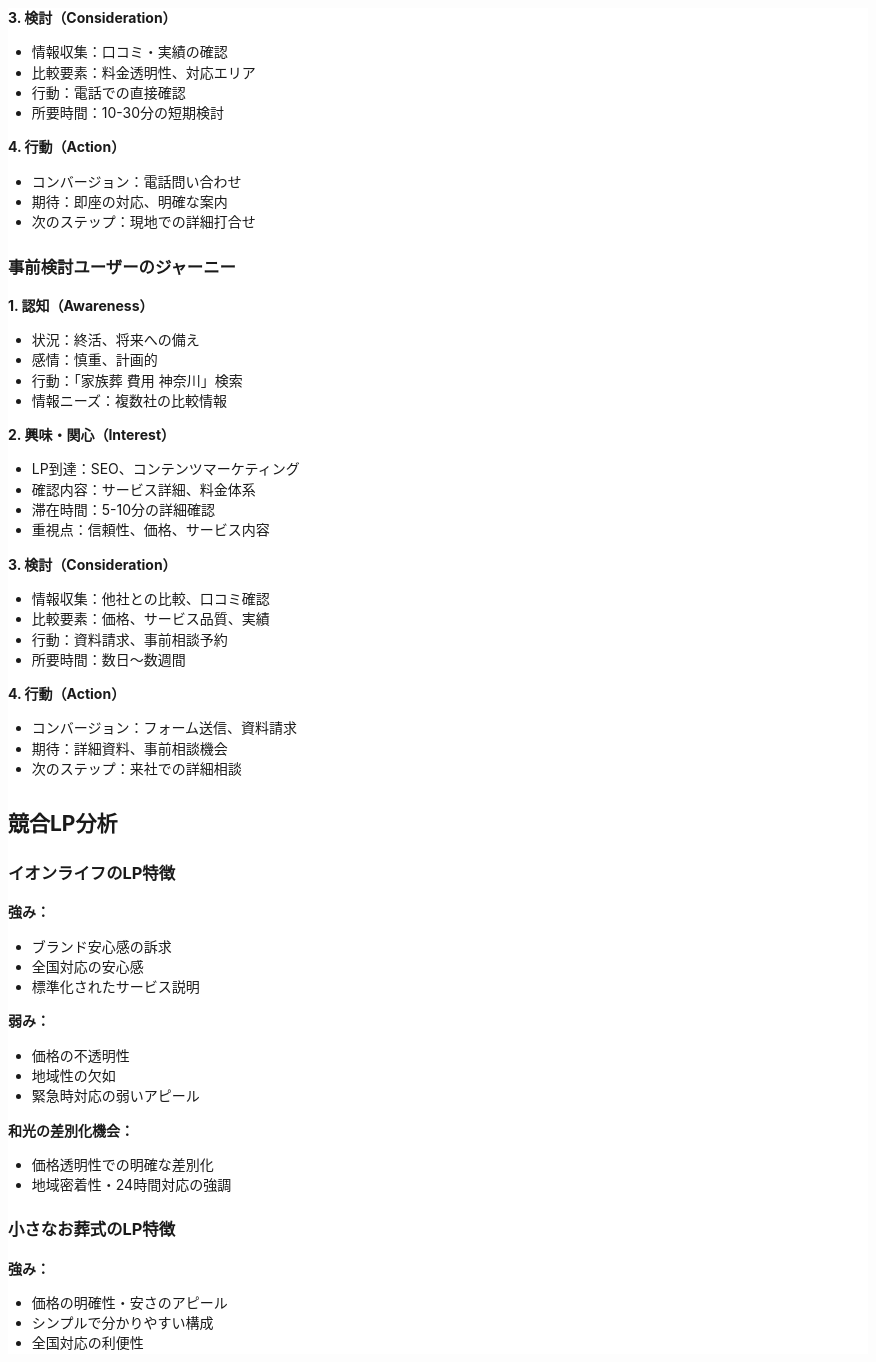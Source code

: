 **3. 検討（Consideration）**
- 情報収集：口コミ・実績の確認
- 比較要素：料金透明性、対応エリア
- 行動：電話での直接確認
- 所要時間：10-30分の短期検討

**4. 行動（Action）**
- コンバージョン：電話問い合わせ
- 期待：即座の対応、明確な案内
- 次のステップ：現地での詳細打合せ

### 事前検討ユーザーのジャーニー
**1. 認知（Awareness）**
- 状況：終活、将来への備え
- 感情：慎重、計画的
- 行動：「家族葬 費用 神奈川」検索
- 情報ニーズ：複数社の比較情報

**2. 興味・関心（Interest）**
- LP到達：SEO、コンテンツマーケティング
- 確認内容：サービス詳細、料金体系
- 滞在時間：5-10分の詳細確認
- 重視点：信頼性、価格、サービス内容

**3. 検討（Consideration）**
- 情報収集：他社との比較、口コミ確認
- 比較要素：価格、サービス品質、実績
- 行動：資料請求、事前相談予約
- 所要時間：数日〜数週間

**4. 行動（Action）**
- コンバージョン：フォーム送信、資料請求
- 期待：詳細資料、事前相談機会
- 次のステップ：来社での詳細相談

## 競合LP分析

### イオンライフのLP特徴
**強み：**
- ブランド安心感の訴求
- 全国対応の安心感
- 標準化されたサービス説明

**弱み：**
- 価格の不透明性
- 地域性の欠如
- 緊急時対応の弱いアピール

**和光の差別化機会：**
- 価格透明性での明確な差別化
- 地域密着性・24時間対応の強調

### 小さなお葬式のLP特徴
**強み：**
- 価格の明確性・安さのアピール
- シンプルで分かりやすい構成
- 全国対応の利便性
